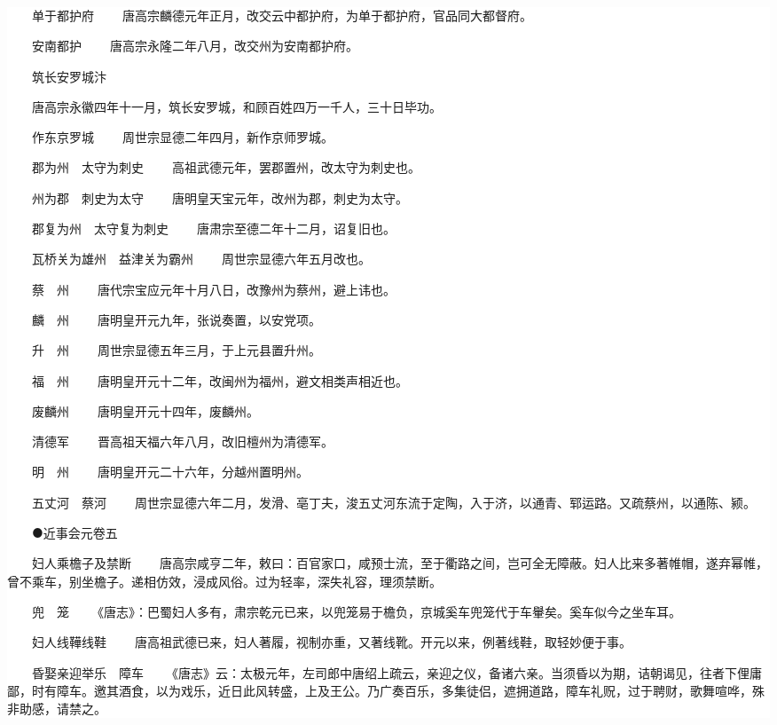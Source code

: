 　　单于都护府 
　　唐高宗麟德元年正月，改交云中都护府，为单于都护府，官品同大都督府。 

　　安南都护 
　　唐高宗永隆二年八月，改交州为安南都护府。 

　　筑长安罗城汴 

　　唐高宗永徽四年十一月，筑长安罗城，和顾百姓四万一千人，三十日毕功。 

　　作东京罗城 
　　周世宗显德二年四月，新作京师罗城。 

　　郡为州　太守为刺史 
　　高祖武德元年，罢郡置州，改太守为刺史也。 

　　州为郡　刺史为太守 
　　唐明皇天宝元年，改州为郡，刺史为太守。 

　　郡复为州　太守复为刺史 
　　唐肃宗至德二年十二月，诏复旧也。 

　　瓦桥关为雄州　益津关为霸州 
　　周世宗显德六年五月改也。 

　　蔡　州 
　　唐代宗宝应元年十月八日，改豫州为蔡州，避上讳也。 

　　麟　州 
　　唐明皇开元九年，张说奏置，以安党项。 

　　升　州 
　　周世宗显德五年三月，于上元县置升州。 

　　福　州 
　　唐明皇开元十二年，改闽州为福州，避文相类声相近也。 

　　废麟州 
　　唐明皇开元十四年，废麟州。 

　　清德军 
　　晋高祖天福六年八月，改旧檀州为清德军。 

　　明　州 
　　唐明皇开元二十六年，分越州置明州。 

　　五丈河　蔡河 
　　周世宗显德六年二月，发滑、亳丁夫，浚五丈河东流于定陶，入于济，以通青、郓运路。又疏蔡州，以通陈、颍。 

　　●近事会元卷五 

　　妇人乘檐子及禁断 
　　唐高宗咸亨二年，敕曰：百官家口，咸预士流，至于衢路之间，岂可全无障蔽。妇人比来多著帷帽，遂弃幂帷，曾不乘车，别坐檐子。递相仿效，浸成风俗。过为轻率，深失礼容，理须禁断。 

　　兜　笼 
　　《唐志》：巴蜀妇人多有，肃宗乾元已来，以兜笼易于檐负，京城奚车兜笼代于车轝矣。奚车似今之坐车耳。 

　　妇人线鞾线鞋 
　　唐高祖武德已来，妇人著履，视制亦重，又著线靴。开元以来，例著线鞋，取轻妙便于事。 

　　昏娶亲迎举乐　障车 
　　《唐志》云：太极元年，左司郎中唐绍上疏云，亲迎之仪，备诸六亲。当须昏以为期，诘朝谒见，往者下俚庸鄙，时有障车。邀其酒食，以为戏乐，近日此风转盛，上及王公。乃广奏百乐，多集徒侣，遮拥道路，障车礼贶，过于聘财，歌舞喧哗，殊非助感，请禁之。 
